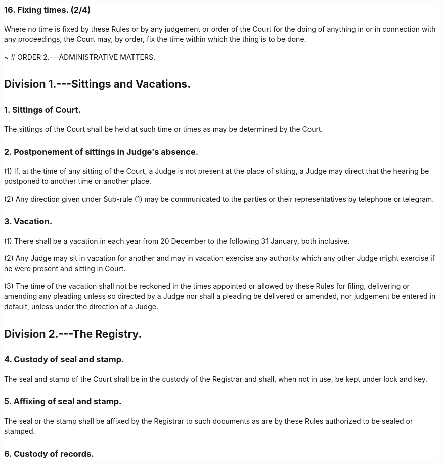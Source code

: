 ### 16\. Fixing times. (2/4)

Where no time is fixed by these Rules or by any judgement or order of
the Court for the doing of anything in or in connection with any
proceedings, the Court may, by order, fix the time within which the
thing is to be done.

~ # ORDER 2.---ADMINISTRATIVE MATTERS.

## Division 1.---Sittings and Vacations.

### 1\. Sittings of Court.

The sittings of the Court shall be held at such time or times as may be
determined by the Court.

### 2\. Postponement of sittings in Judge\'s absence.

\(1\) If, at the time of any sitting of the Court, a Judge is not
present at the place of sitting, a Judge may direct that the hearing be
postponed to another time or another place.

\(2\) Any direction given under Sub-rule (1) may be communicated to the
parties or their representatives by telephone or telegram.

### 3\. Vacation.

\(1\) There shall be a vacation in each year from 20 December to the
following 31 January, both inclusive.

\(2\) Any Judge may sit in vacation for another and may in vacation
exercise any authority which any other Judge might exercise if he were
present and sitting in Court.

\(3\) The time of the vacation shall not be reckoned in the times
appointed or allowed by these Rules for filing, delivering or amending
any pleading unless so directed by a Judge nor shall a pleading be
delivered or amended, nor judgement be entered in default, unless under
the direction of a Judge.

## Division 2.---The Registry.

### 4\. Custody of seal and stamp.

The seal and stamp of the Court shall be in the custody of the Registrar
and shall, when not in use, be kept under lock and key.

### 5\. Affixing of seal and stamp.

The seal or the stamp shall be affixed by the Registrar to such
documents as are by these Rules authorized to be sealed or stamped.

### 6\. Custody of records.
